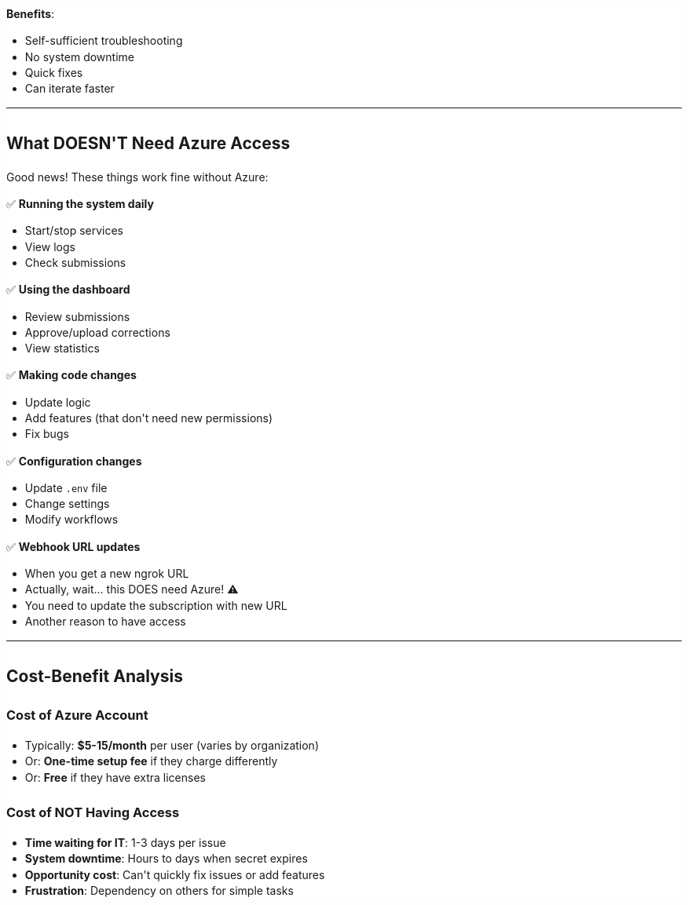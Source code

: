 **Benefits**:
- Self-sufficient troubleshooting
- No system downtime
- Quick fixes
- Can iterate faster

---

## What DOESN'T Need Azure Access

Good news! These things work fine without Azure:

✅ **Running the system daily**
- Start/stop services
- View logs
- Check submissions

✅ **Using the dashboard**
- Review submissions
- Approve/upload corrections
- View statistics

✅ **Making code changes**
- Update logic
- Add features (that don't need new permissions)
- Fix bugs

✅ **Configuration changes**
- Update `.env` file
- Change settings
- Modify workflows

✅ **Webhook URL updates**
- When you get a new ngrok URL
- Actually, wait... this DOES need Azure! ⚠️
- You need to update the subscription with new URL
- Another reason to have access

---

## Cost-Benefit Analysis

### Cost of Azure Account
- Typically: **$5-15/month** per user (varies by organization)
- Or: **One-time setup fee** if they charge differently
- Or: **Free** if they have extra licenses

### Cost of NOT Having Access
- **Time waiting for IT**: 1-3 days per issue
- **System downtime**: Hours to days when secret expires
- **Opportunity cost**: Can't quickly fix issues or add features
- **Frustration**: Dependency on others for simple tasks
